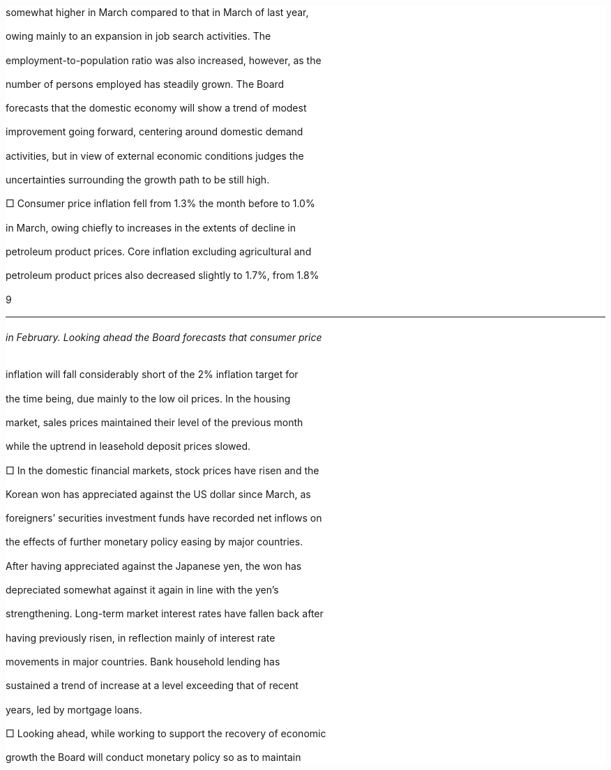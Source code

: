  somewhat higher in March compared to that in March of last year,

 owing mainly to an expansion in job search activities. The

 employment-to-population ratio was also increased, however, as the

 number of persons employed has steadily grown. The Board

 forecasts that the domestic economy will show a trend of modest

 improvement going forward, centering around domestic demand

 activities, but in view of external economic conditions judges the

 uncertainties surrounding the growth path to be still high.

 □ Consumer price inflation fell from 1.3% the month before to 1.0%

 in March, owing chiefly to increases in the extents of decline in

 petroleum product prices. Core inflation excluding agricultural and

 petroleum product prices also decreased slightly to 1.7%, from 1.8%

9


-----

###### in February. Looking ahead the Board forecasts that consumer price

 inflation will fall considerably short of the 2% inflation target for

 the time being, due mainly to the low oil prices. In the housing

 market, sales prices maintained their level of the previous month

 while the uptrend in leasehold deposit prices slowed.

 □ In the domestic financial markets, stock prices have risen and the

 Korean won has appreciated against the US dollar since March, as

 foreigners’ securities investment funds have recorded net inflows on

 the effects of further monetary policy easing by major countries.

 After having appreciated against the Japanese yen, the won has

 depreciated somewhat against it again in line with the yen’s

 strengthening. Long-term market interest rates have fallen back after

 having previously risen, in reflection mainly of interest rate

 movements in major countries. Bank household lending has

 sustained a trend of increase at a level exceeding that of recent

 years, led by mortgage loans.

 □ Looking ahead, while working to support the recovery of economic

 growth the Board will conduct monetary policy so as to maintain
